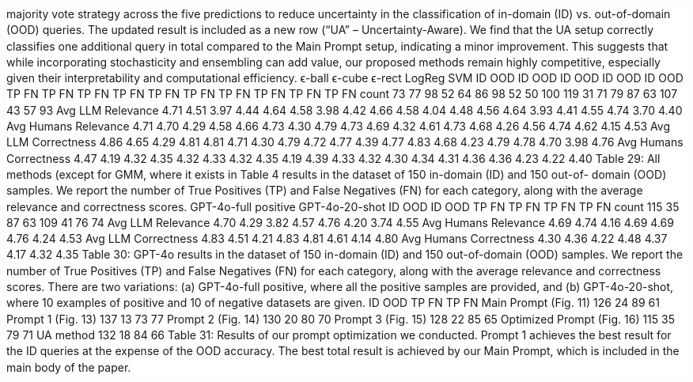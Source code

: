 majority vote strategy across the five predictions to reduce uncertainty in the classification of in-domain (ID) vs. out-of-domain
(OOD) queries. The updated result is included as a new row (“UA” – Uncertainty-Aware). We find that the UA setup correctly
classifies one additional query in total compared to the Main Prompt setup, indicating a minor improvement. This suggests that
while incorporating stochasticity and ensembling can add value, our proposed methods remain highly competitive, especially
given their interpretability and computational efficiency.
ϵ-ball ϵ-cube ϵ-rect LogReg SVM
ID OOD ID OOD ID OOD ID OOD ID OOD
TP FN TP FN TP FN TP FN TP FN TP FN TP FN TP FN TP FN TP FN
count 73 77 98 52 64 86 98 52 50 100 119 31 71 79 87 63 107 43 57 93
Avg LLM Relevance 4.71 4.51 3.97 4.44 4.64 4.58 3.98 4.42 4.66 4.58 4.04 4.48 4.56 4.64 3.93 4.41 4.55 4.74 3.70 4.40
Avg Humans Relevance 4.71 4.70 4.29 4.58 4.66 4.73 4.30 4.79 4.73 4.69 4.32 4.61 4.73 4.68 4.26 4.56 4.74 4.62 4.15 4.53
Avg LLM Correctness 4.86 4.65 4.29 4.81 4.81 4.71 4.30 4.79 4.72 4.77 4.39 4.77 4.83 4.68 4.23 4.79 4.78 4.70 3.98 4.76
Avg Humans Correctness 4.47 4.19 4.32 4.35 4.32 4.33 4.32 4.35 4.19 4.39 4.33 4.32 4.30 4.34 4.31 4.36 4.36 4.23 4.22 4.40
Table 29: All methods (except for GMM, where it exists in Table 4 results in the dataset of 150 in-domain (ID) and 150 out-of-
domain (OOD) samples. We report the number of True Positives (TP) and False Negatives (FN) for each category, along with
the average relevance and correctness scores.
GPT-4o-full positive GPT-4o-20-shot
ID OOD ID OOD
TP FN TP FN TP FN TP FN
count 115 35 87 63 109 41 76 74
Avg LLM Relevance 4.70 4.29 3.82 4.57 4.76 4.20 3.74 4.55
Avg Humans Relevance 4.69 4.74 4.16 4.69 4.69 4.76 4.24 4.53
Avg LLM Correctness 4.83 4.51 4.21 4.83 4.81 4.61 4.14 4.80
Avg Humans Correctness 4.30 4.36 4.22 4.48 4.37 4.17 4.32 4.35
Table 30: GPT-4o results in the dataset of 150 in-domain (ID) and 150 out-of-domain (OOD) samples. We report the number
of True Positives (TP) and False Negatives (FN) for each category, along with the average relevance and correctness scores.
There are two variations: (a) GPT-4o-full positive, where all the positive samples are provided, and (b) GPT-4o-20-shot, where
10 examples of positive and 10 of negative datasets are given.
ID OOD
TP FN TP FN
Main Prompt (Fig. 11) 126 24 89 61
Prompt 1 (Fig. 13) 137 13 73 77
Prompt 2 (Fig. 14) 130 20 80 70
Prompt 3 (Fig. 15) 128 22 85 65
Optimized Prompt (Fig. 16) 115 35 79 71
UA method 132 18 84 66
Table 31: Results of our prompt optimization we conducted. Prompt 1 achieves the best result for the ID queries at the expense
of the OOD accuracy. The best total result is achieved by our Main Prompt, which is included in the main body of the paper.
